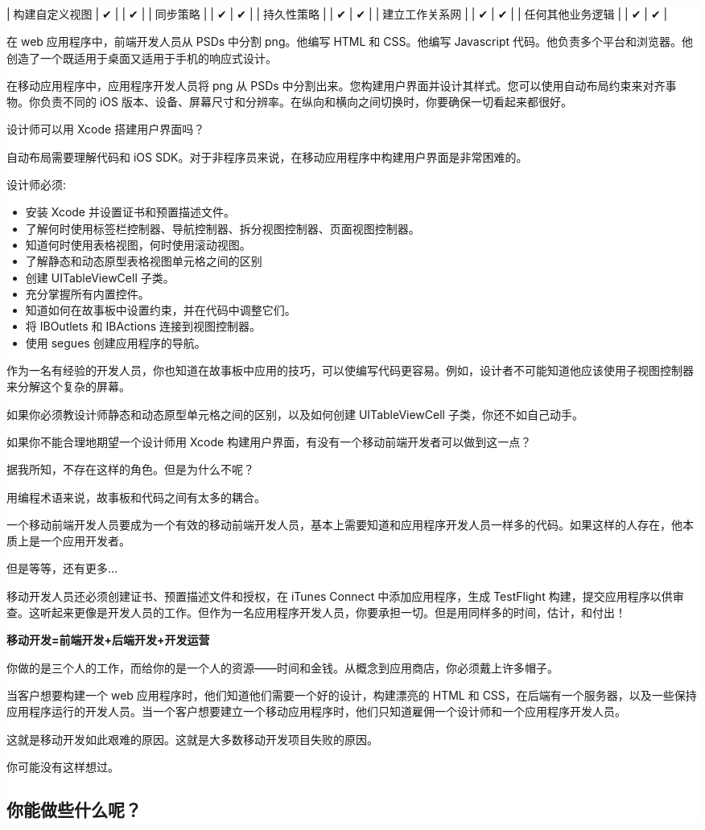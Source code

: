 | 构建自定义视图 | ✔︎ |  | ✔︎ |
| 同步策略 |  | ✔︎ | ✔︎ |
| 持久性策略 |  | ✔︎ | ✔︎ |
| 建立工作关系网 |  | ✔︎ | ✔︎ |
| 任何其他业务逻辑 |  | ✔︎ | ✔︎ |

在 web 应用程序中，前端开发人员从 PSDs 中分割 png。他编写 HTML 和 CSS。他编写 Javascript 代码。他负责多个平台和浏览器。他创造了一个既适用于桌面又适用于手机的响应式设计。

在移动应用程序中，应用程序开发人员将 png 从 PSDs 中分割出来。您构建用户界面并设计其样式。您可以使用自动布局约束来对齐事物。你负责不同的 iOS 版本、设备、屏幕尺寸和分辨率。在纵向和横向之间切换时，你要确保一切看起来都很好。

设计师可以用 Xcode 搭建用户界面吗？

自动布局需要理解代码和 iOS SDK。对于非程序员来说，在移动应用程序中构建用户界面是非常困难的。

设计师必须:

*   安装 Xcode 并设置证书和预置描述文件。
*   了解何时使用标签栏控制器、导航控制器、拆分视图控制器、页面视图控制器。
*   知道何时使用表格视图，何时使用滚动视图。
*   了解静态和动态原型表格视图单元格之间的区别
*   创建 UITableViewCell 子类。
*   充分掌握所有内置控件。
*   知道如何在故事板中设置约束，并在代码中调整它们。
*   将 IBOutlets 和 IBActions 连接到视图控制器。
*   使用 segues 创建应用程序的导航。

作为一名有经验的开发人员，你也知道在故事板中应用的技巧，可以使编写代码更容易。例如，设计者不可能知道他应该使用子视图控制器来分解这个复杂的屏幕。

如果你必须教设计师静态和动态原型单元格之间的区别，以及如何创建 UITableViewCell 子类，你还不如自己动手。

如果你不能合理地期望一个设计师用 Xcode 构建用户界面，有没有一个移动前端开发者可以做到这一点？

据我所知，不存在这样的角色。但是为什么不呢？

用编程术语来说，故事板和代码之间有太多的耦合。

一个移动前端开发人员要成为一个有效的移动前端开发人员，基本上需要知道和应用程序开发人员一样多的代码。如果这样的人存在，他本质上是一个应用开发者。

但是等等，还有更多…

移动开发人员还必须创建证书、预置描述文件和授权，在 iTunes Connect 中添加应用程序，生成 TestFlight 构建，提交应用程序以供审查。这听起来更像是开发人员的工作。但作为一名应用程序开发人员，你要承担一切。但是用同样多的时间，估计，和付出！

**移动开发=前端开发+后端开发+开发运营**

你做的是三个人的工作，而给你的是一个人的资源——时间和金钱。从概念到应用商店，你必须戴上许多帽子。

当客户想要构建一个 web 应用程序时，他们知道他们需要一个好的设计，构建漂亮的 HTML 和 CSS，在后端有一个服务器，以及一些保持应用程序运行的开发人员。当一个客户想要建立一个移动应用程序时，他们只知道雇佣一个设计师和一个应用程序开发人员。

这就是移动开发如此艰难的原因。这就是大多数移动开发项目失败的原因。

你可能没有这样想过。

## 你能做些什么呢？
